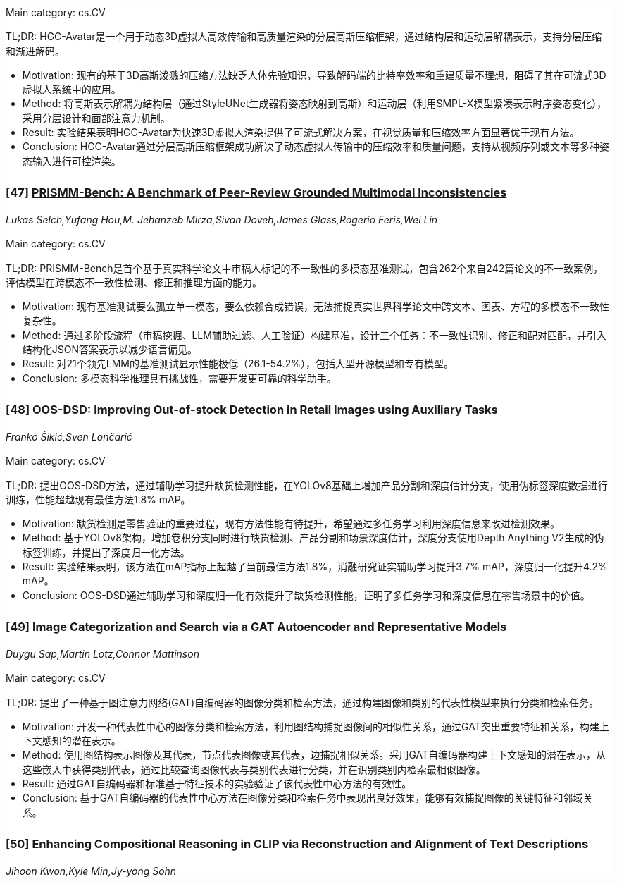 Main category: cs.CV

TL;DR: HGC-Avatar是一个用于动态3D虚拟人高效传输和高质量渲染的分层高斯压缩框架，通过结构层和运动层解耦表示，支持分层压缩和渐进解码。

- Motivation: 现有的基于3D高斯泼溅的压缩方法缺乏人体先验知识，导致解码端的比特率效率和重建质量不理想，阻碍了其在可流式3D虚拟人系统中的应用。
- Method: 将高斯表示解耦为结构层（通过StyleUNet生成器将姿态映射到高斯）和运动层（利用SMPL-X模型紧凑表示时序姿态变化），采用分层设计和面部注意力机制。
- Result: 实验结果表明HGC-Avatar为快速3D虚拟人渲染提供了可流式解决方案，在视觉质量和压缩效率方面显著优于现有方法。
- Conclusion: HGC-Avatar通过分层高斯压缩框架成功解决了动态虚拟人传输中的压缩效率和质量问题，支持从视频序列或文本等多种姿态输入进行可控渲染。


### [47] [PRISMM-Bench: A Benchmark of Peer-Review Grounded Multimodal Inconsistencies](https://arxiv.org/abs/2510.16505)
*Lukas Selch,Yufang Hou,M. Jehanzeb Mirza,Sivan Doveh,James Glass,Rogerio Feris,Wei Lin*

Main category: cs.CV

TL;DR: PRISMM-Bench是首个基于真实科学论文中审稿人标记的不一致性的多模态基准测试，包含262个来自242篇论文的不一致案例，评估模型在跨模态不一致性检测、修正和推理方面的能力。

- Motivation: 现有基准测试要么孤立单一模态，要么依赖合成错误，无法捕捉真实世界科学论文中跨文本、图表、方程的多模态不一致性复杂性。
- Method: 通过多阶段流程（审稿挖掘、LLM辅助过滤、人工验证）构建基准，设计三个任务：不一致性识别、修正和配对匹配，并引入结构化JSON答案表示以减少语言偏见。
- Result: 对21个领先LMM的基准测试显示性能极低（26.1-54.2%），包括大型开源模型和专有模型。
- Conclusion: 多模态科学推理具有挑战性，需要开发更可靠的科学助手。


### [48] [OOS-DSD: Improving Out-of-stock Detection in Retail Images using Auxiliary Tasks](https://arxiv.org/abs/2510.16508)
*Franko Šikić,Sven Lončarić*

Main category: cs.CV

TL;DR: 提出OOS-DSD方法，通过辅助学习提升缺货检测性能，在YOLOv8基础上增加产品分割和深度估计分支，使用伪标签深度数据进行训练，性能超越现有最佳方法1.8% mAP。

- Motivation: 缺货检测是零售验证的重要过程，现有方法性能有待提升，希望通过多任务学习利用深度信息来改进检测效果。
- Method: 基于YOLOv8架构，增加卷积分支同时进行缺货检测、产品分割和场景深度估计，深度分支使用Depth Anything V2生成的伪标签训练，并提出了深度归一化方法。
- Result: 实验结果表明，该方法在mAP指标上超越了当前最佳方法1.8%，消融研究证实辅助学习提升3.7% mAP，深度归一化提升4.2% mAP。
- Conclusion: OOS-DSD通过辅助学习和深度归一化有效提升了缺货检测性能，证明了多任务学习和深度信息在零售场景中的价值。


### [49] [Image Categorization and Search via a GAT Autoencoder and Representative Models](https://arxiv.org/abs/2510.16514)
*Duygu Sap,Martin Lotz,Connor Mattinson*

Main category: cs.CV

TL;DR: 提出了一种基于图注意力网络(GAT)自编码器的图像分类和检索方法，通过构建图像和类别的代表性模型来执行分类和检索任务。

- Motivation: 开发一种代表性中心的图像分类和检索方法，利用图结构捕捉图像间的相似性关系，通过GAT突出重要特征和关系，构建上下文感知的潜在表示。
- Method: 使用图结构表示图像及其代表，节点代表图像或其代表，边捕捉相似关系。采用GAT自编码器构建上下文感知的潜在表示，从这些嵌入中获得类别代表，通过比较查询图像代表与类别代表进行分类，并在识别类别内检索最相似图像。
- Result: 通过GAT自编码器和标准基于特征技术的实验验证了该代表性中心方法的有效性。
- Conclusion: 基于GAT自编码器的代表性中心方法在图像分类和检索任务中表现出良好效果，能够有效捕捉图像的关键特征和邻域关系。


### [50] [Enhancing Compositional Reasoning in CLIP via Reconstruction and Alignment of Text Descriptions](https://arxiv.org/abs/2510.16540)
*Jihoon Kwon,Kyle Min,Jy-yong Sohn*
